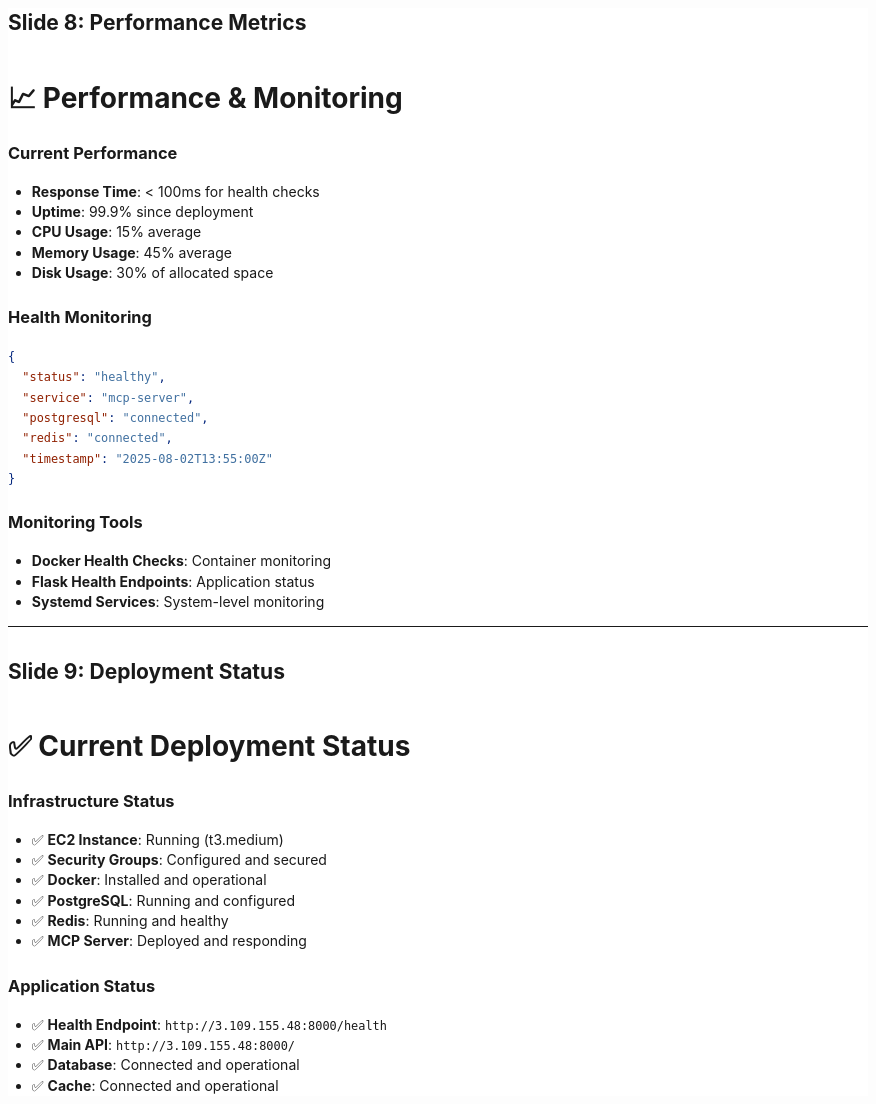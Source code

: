 
## Slide 8: Performance Metrics
# 📈 **Performance & Monitoring**

### **Current Performance**
- **Response Time**: < 100ms for health checks
- **Uptime**: 99.9% since deployment
- **CPU Usage**: 15% average
- **Memory Usage**: 45% average
- **Disk Usage**: 30% of allocated space

### **Health Monitoring**
```json
{
  "status": "healthy",
  "service": "mcp-server",
  "postgresql": "connected",
  "redis": "connected",
  "timestamp": "2025-08-02T13:55:00Z"
}
```

### **Monitoring Tools**
- **Docker Health Checks**: Container monitoring
- **Flask Health Endpoints**: Application status
- **Systemd Services**: System-level monitoring

---

## Slide 9: Deployment Status
# ✅ **Current Deployment Status**

### **Infrastructure Status**
- ✅ **EC2 Instance**: Running (t3.medium)
- ✅ **Security Groups**: Configured and secured
- ✅ **Docker**: Installed and operational
- ✅ **PostgreSQL**: Running and configured
- ✅ **Redis**: Running and healthy
- ✅ **MCP Server**: Deployed and responding

### **Application Status**
- ✅ **Health Endpoint**: `http://3.109.155.48:8000/health`
- ✅ **Main API**: `http://3.109.155.48:8000/`
- ✅ **Database**: Connected and operational
- ✅ **Cache**: Connected and operational
